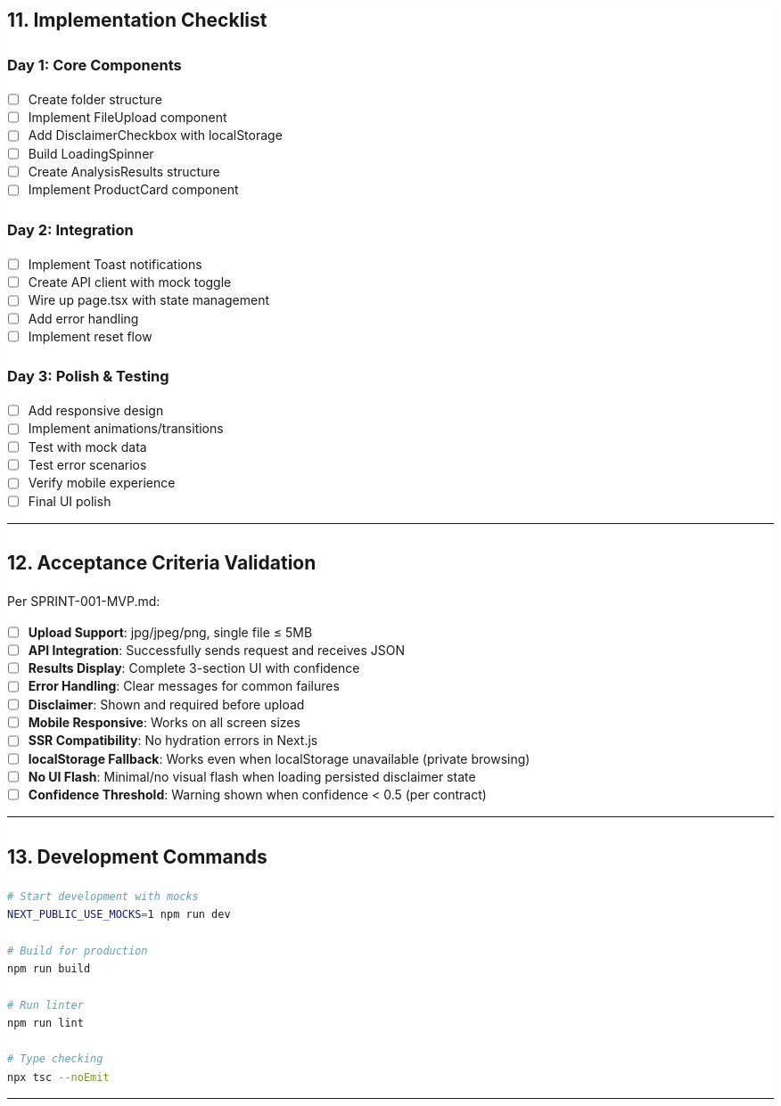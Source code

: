 
## 11. Implementation Checklist

### Day 1: Core Components
- [ ] Create folder structure
- [ ] Implement FileUpload component
- [ ] Add DisclaimerCheckbox with localStorage
- [ ] Build LoadingSpinner
- [ ] Create AnalysisResults structure
- [ ] Implement ProductCard component

### Day 2: Integration
- [ ] Implement Toast notifications
- [ ] Create API client with mock toggle
- [ ] Wire up page.tsx with state management
- [ ] Add error handling
- [ ] Implement reset flow

### Day 3: Polish & Testing
- [ ] Add responsive design
- [ ] Implement animations/transitions
- [ ] Test with mock data
- [ ] Test error scenarios
- [ ] Verify mobile experience
- [ ] Final UI polish

---

## 12. Acceptance Criteria Validation

Per SPRINT-001-MVP.md:

- [ ] **Upload Support**: jpg/jpeg/png, single file ≤ 5MB
- [ ] **API Integration**: Successfully sends request and receives JSON
- [ ] **Results Display**: Complete 3-section UI with confidence
- [ ] **Error Handling**: Clear messages for common failures
- [ ] **Disclaimer**: Shown and required before upload
- [ ] **Mobile Responsive**: Works on all screen sizes
- [ ] **SSR Compatibility**: No hydration errors in Next.js
- [ ] **localStorage Fallback**: Works even when localStorage unavailable (private browsing)
- [ ] **No UI Flash**: Minimal/no visual flash when loading persisted disclaimer state
- [ ] **Confidence Threshold**: Warning shown when confidence < 0.5 (per contract)

---

## 13. Development Commands

```bash
# Start development with mocks
NEXT_PUBLIC_USE_MOCKS=1 npm run dev

# Build for production
npm run build

# Run linter
npm run lint

# Type checking
npx tsc --noEmit
```

---